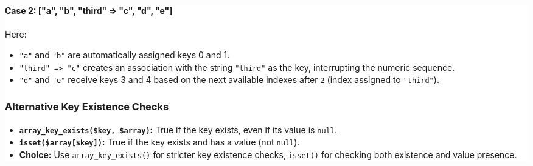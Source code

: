 #### Case 2: ["a", "b", "third" => "c", "d", "e"]

Here:

- `"a"` and `"b"` are automatically assigned keys 0 and 1.
- `"third" => "c"` creates an association with the string `"third"` as the key, interrupting the numeric sequence.
- `"d"` and `"e"` receive keys 3 and 4 based on the next available indexes after `2` (index assigned to `"third"`).

### Alternative Key Existence Checks

- **`array_key_exists($key, $array)`:** True if the key exists, even if its value is `null`.
- **`isset($array[$key])`:** True if the key exists and has a value (not `null`).
- **Choice:** Use `array_key_exists()` for stricter key existence checks, `isset()` for checking both existence and value presence.
